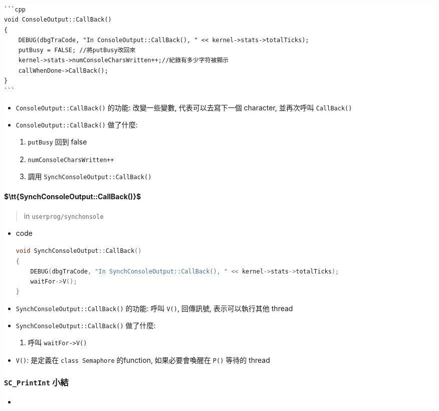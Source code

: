     ```cpp
    void ConsoleOutput::CallBack()
    {
        DEBUG(dbgTraCode, "In ConsoleOutput::CallBack(), " << kernel->stats->totalTicks);
        putBusy = FALSE; //將putBusy改回來
        kernel->stats->numConsoleCharsWritten++;//紀錄有多少字符被顯示
        callWhenDone->CallBack();
    }
    ```

* `ConsoleOutput::CallBack()` 的功能: 改變一些變數, 代表可以去寫下一個 character, 並再次呼叫 `CallBack()`

* `ConsoleOutput::CallBack()` 做了什麼:

   1. `putBusy` 回到 false

   2. `numConsoleCharsWritten++`

   3. 調用 `SynchConsoleOutput::CallBack()`

#### $\tt{SynchConsoleOutput::CallBack()}$

> in `userprog/synchonsole`

* code

    ```cpp
    void SynchConsoleOutput::CallBack()
    {
        DEBUG(dbgTraCode, "In SynchConsoleOutput::CallBack(), " << kernel->stats->totalTicks);
        waitFor->V();
    }
    ```

* `SynchConsoleOutput::CallBack()` 的功能: 呼叫 `V()`, 回傳訊號, 表示可以執行其他 thread

* `SynchConsoleOutput::CallBack()` 做了什麼:

  1. 呼叫 `waitFor->V()`

* `V()`: 是定義在 `class Semaphore` 的function, 如果必要會喚醒在 `P()` 等待的 thread

### `SC_PrintInt` 小結

* 